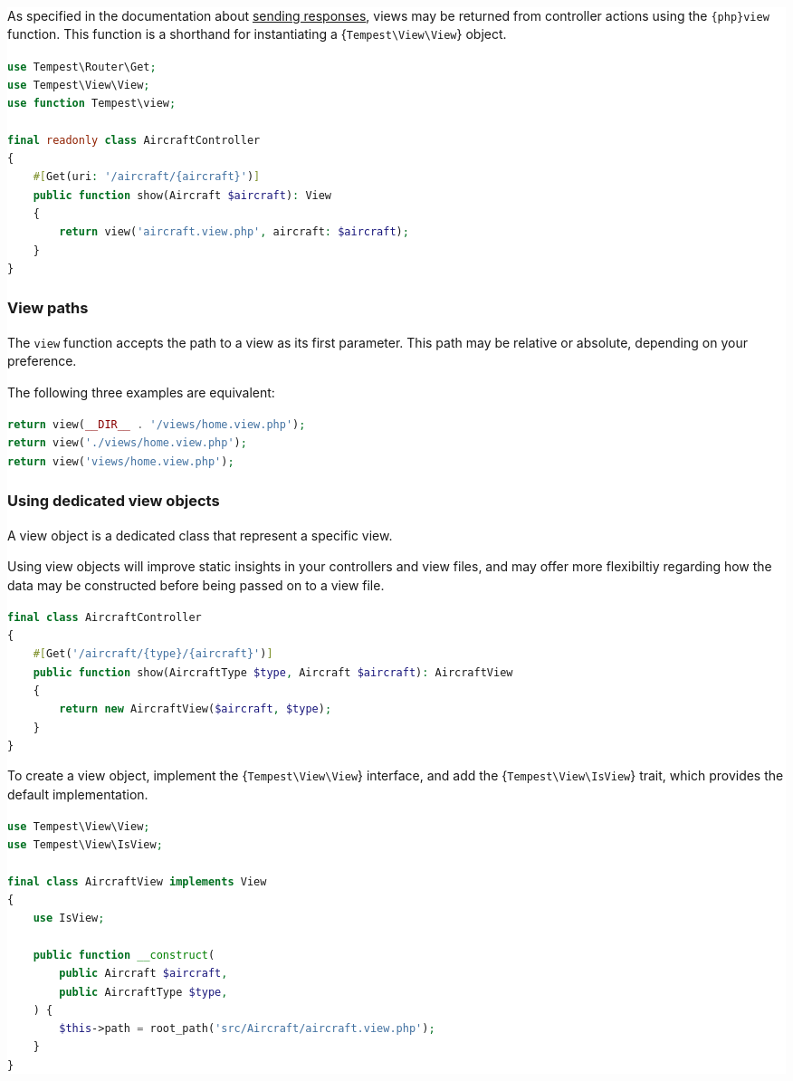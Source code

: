 As specified in the documentation about [sending responses](./02-routing#view-responses), views may be returned from controller actions using the `{php}view` function. This function is a shorthand for instantiating a {`Tempest\View\View`} object.

```php app/AircraftController.php
use Tempest\Router\Get;
use Tempest\View\View;
use function Tempest\view;

final readonly class AircraftController
{
    #[Get(uri: '/aircraft/{aircraft}')]
    public function show(Aircraft $aircraft): View
    {
        return view('aircraft.view.php', aircraft: $aircraft);
    }
}
```

### View paths

The `view` function accepts the path to a view as its first parameter. This path may be relative or absolute, depending on your preference.

The following three examples are equivalent:

```php
return view(__DIR__ . '/views/home.view.php');
return view('./views/home.view.php');
return view('views/home.view.php');
```

### Using dedicated view objects

A view object is a dedicated class that represent a specific view.

Using view objects will improve static insights in your controllers and view files, and may offer more flexibiltiy regarding how the data may be constructed before being passed on to a view file.

```php
final class AircraftController
{
    #[Get('/aircraft/{type}/{aircraft}')]
    public function show(AircraftType $type, Aircraft $aircraft): AircraftView
    {
        return new AircraftView($aircraft, $type);
    }
}
```

To create a view object, implement the {`Tempest\View\View`} interface, and add the {`Tempest\View\IsView`} trait, which provides the default implementation.

```php app/AircraftView.php
use Tempest\View\View;
use Tempest\View\IsView;

final class AircraftView implements View
{
    use IsView;

    public function __construct(
        public Aircraft $aircraft,
        public AircraftType $type,
    ) {
        $this->path = root_path('src/Aircraft/aircraft.view.php');
    }
}
```